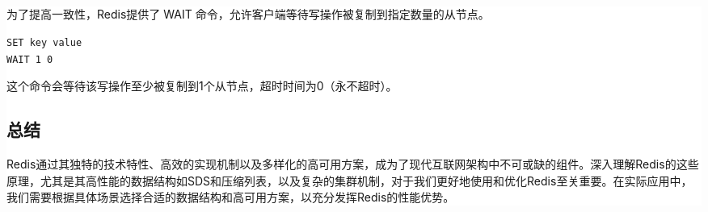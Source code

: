 为了提高一致性，Redis提供了 WAIT 命令，允许客户端等待写操作被复制到指定数量的从节点。

```redis
SET key value
WAIT 1 0
```

这个命令会等待该写操作至少被复制到1个从节点，超时时间为0（永不超时）。

## 总结

Redis通过其独特的技术特性、高效的实现机制以及多样化的高可用方案，成为了现代互联网架构中不可或缺的组件。深入理解Redis的这些原理，尤其是其高性能的数据结构如SDS和压缩列表，以及复杂的集群机制，对于我们更好地使用和优化Redis至关重要。在实际应用中，我们需要根据具体场景选择合适的数据结构和高可用方案，以充分发挥Redis的性能优势。
